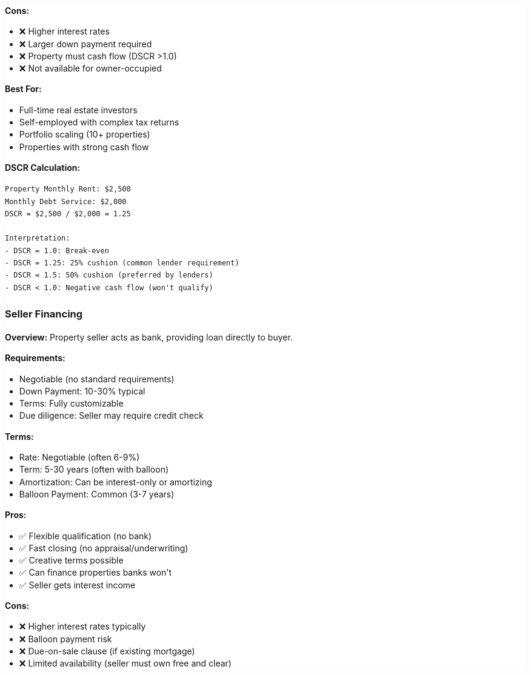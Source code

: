 **Cons:**
- ❌ Higher interest rates
- ❌ Larger down payment required
- ❌ Property must cash flow (DSCR >1.0)
- ❌ Not available for owner-occupied

**Best For:**
- Full-time real estate investors
- Self-employed with complex tax returns
- Portfolio scaling (10+ properties)
- Properties with strong cash flow

**DSCR Calculation:**
```
Property Monthly Rent: $2,500
Monthly Debt Service: $2,000
DSCR = $2,500 / $2,000 = 1.25

Interpretation:
- DSCR = 1.0: Break-even
- DSCR = 1.25: 25% cushion (common lender requirement)
- DSCR = 1.5: 50% cushion (preferred by lenders)
- DSCR < 1.0: Negative cash flow (won't qualify)
```

### Seller Financing

**Overview:**
Property seller acts as bank, providing loan directly to buyer.

**Requirements:**
- Negotiable (no standard requirements)
- Down Payment: 10-30% typical
- Terms: Fully customizable
- Due diligence: Seller may require credit check

**Terms:**
- Rate: Negotiable (often 6-9%)
- Term: 5-30 years (often with balloon)
- Amortization: Can be interest-only or amortizing
- Balloon Payment: Common (3-7 years)

**Pros:**
- ✅ Flexible qualification (no bank)
- ✅ Fast closing (no appraisal/underwriting)
- ✅ Creative terms possible
- ✅ Can finance properties banks won't
- ✅ Seller gets interest income

**Cons:**
- ❌ Higher interest rates typically
- ❌ Balloon payment risk
- ❌ Due-on-sale clause (if existing mortgage)
- ❌ Limited availability (seller must own free and clear)
